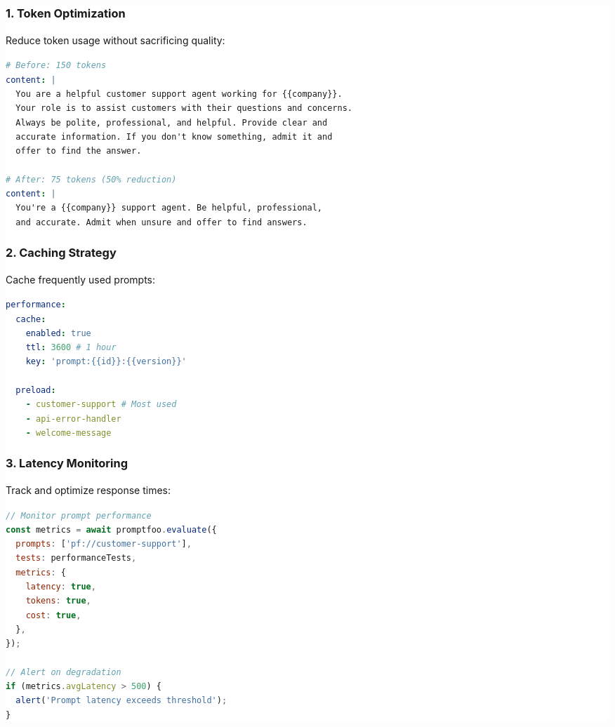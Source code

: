 ### 1. Token Optimization

Reduce token usage without sacrificing quality:

```yaml
# Before: 150 tokens
content: |
  You are a helpful customer support agent working for {{company}}.
  Your role is to assist customers with their questions and concerns.
  Always be polite, professional, and helpful. Provide clear and
  accurate information. If you don't know something, admit it and
  offer to find the answer.

# After: 75 tokens (50% reduction)
content: |
  You're a {{company}} support agent. Be helpful, professional,
  and accurate. Admit when unsure and offer to find answers.
```

### 2. Caching Strategy

Cache frequently used prompts:

```yaml
performance:
  cache:
    enabled: true
    ttl: 3600 # 1 hour
    key: 'prompt:{{id}}:{{version}}'

  preload:
    - customer-support # Most used
    - api-error-handler
    - welcome-message
```

### 3. Latency Monitoring

Track and optimize response times:

```javascript
// Monitor prompt performance
const metrics = await promptfoo.evaluate({
  prompts: ['pf://customer-support'],
  tests: performanceTests,
  metrics: {
    latency: true,
    tokens: true,
    cost: true,
  },
});

// Alert on degradation
if (metrics.avgLatency > 500) {
  alert('Prompt latency exceeds threshold');
}
```
